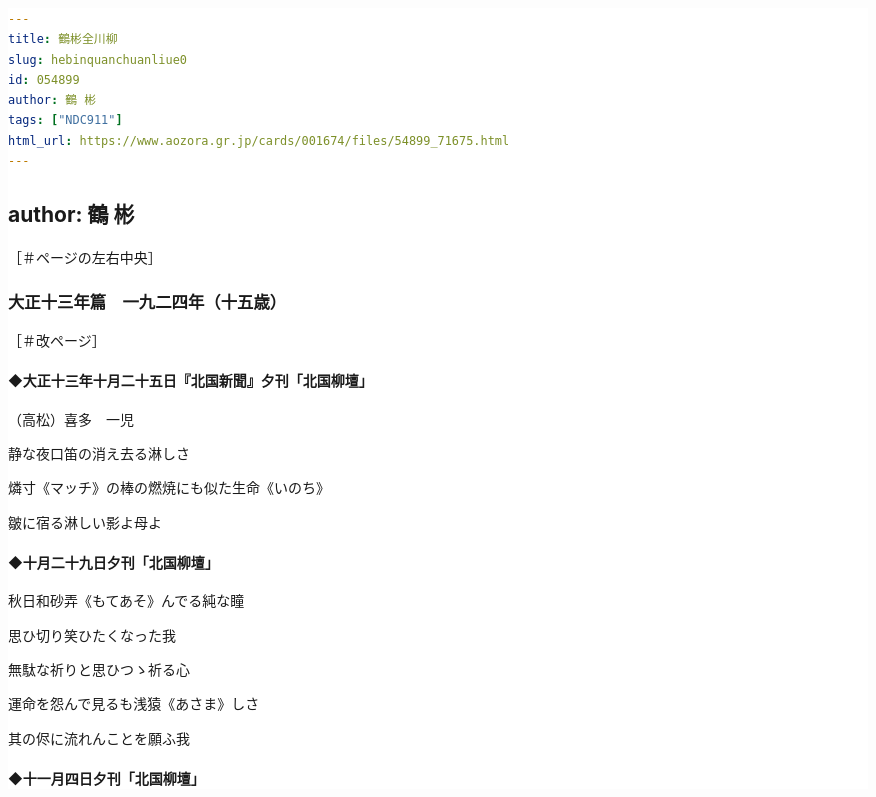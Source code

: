 ```yaml
---
title: 鶴彬全川柳
slug: hebinquanchuanliue0
id: 054899
author: 鶴 彬
tags: ["NDC911"]
html_url: https://www.aozora.gr.jp/cards/001674/files/54899_71675.html
---
```


## author: 鶴 彬

［＃ページの左右中央］







### 大正十三年篇　一九二四年（十五歳）




［＃改ページ］

#### ◆大正十三年十月二十五日『北国新聞』夕刊「北国柳壇」


（高松）喜多　一児


静な夜口笛の消え去る淋しさ

燐寸《マッチ》の棒の燃焼にも似た生命《いのち》

皺に宿る淋しい影よ母よ





#### ◆十月二十九日夕刊「北国柳壇」



秋日和砂弄《もてあそ》んでる純な瞳

思ひ切り笑ひたくなった我

無駄な祈りと思ひつゝ祈る心

運命を怨んで見るも浅猿《あさま》しさ

其の侭に流れんことを願ふ我





#### ◆十一月四日夕刊「北国柳壇」

